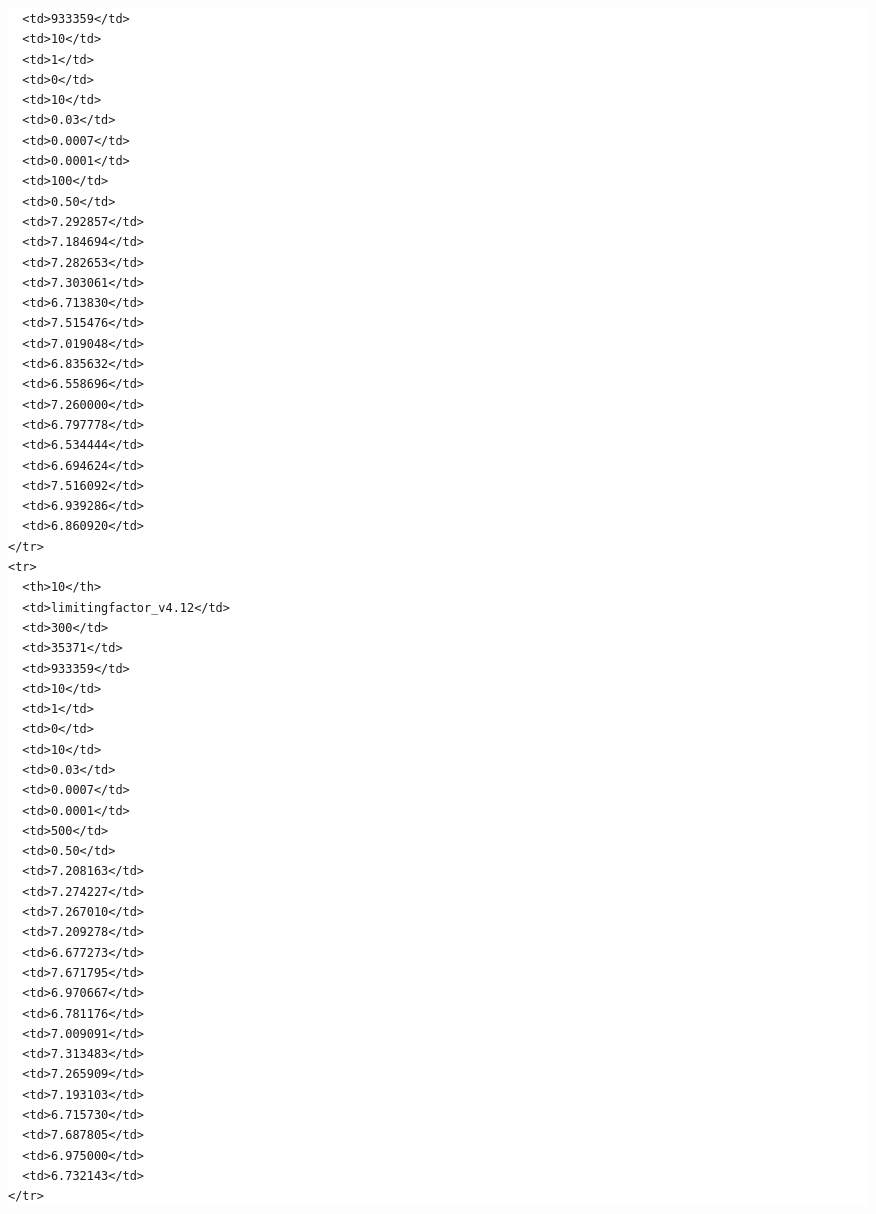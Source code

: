       <td>933359</td>
      <td>10</td>
      <td>1</td>
      <td>0</td>
      <td>10</td>
      <td>0.03</td>
      <td>0.0007</td>
      <td>0.0001</td>
      <td>100</td>
      <td>0.50</td>
      <td>7.292857</td>
      <td>7.184694</td>
      <td>7.282653</td>
      <td>7.303061</td>
      <td>6.713830</td>
      <td>7.515476</td>
      <td>7.019048</td>
      <td>6.835632</td>
      <td>6.558696</td>
      <td>7.260000</td>
      <td>6.797778</td>
      <td>6.534444</td>
      <td>6.694624</td>
      <td>7.516092</td>
      <td>6.939286</td>
      <td>6.860920</td>
    </tr>
    <tr>
      <th>10</th>
      <td>limitingfactor_v4.12</td>
      <td>300</td>
      <td>35371</td>
      <td>933359</td>
      <td>10</td>
      <td>1</td>
      <td>0</td>
      <td>10</td>
      <td>0.03</td>
      <td>0.0007</td>
      <td>0.0001</td>
      <td>500</td>
      <td>0.50</td>
      <td>7.208163</td>
      <td>7.274227</td>
      <td>7.267010</td>
      <td>7.209278</td>
      <td>6.677273</td>
      <td>7.671795</td>
      <td>6.970667</td>
      <td>6.781176</td>
      <td>7.009091</td>
      <td>7.313483</td>
      <td>7.265909</td>
      <td>7.193103</td>
      <td>6.715730</td>
      <td>7.687805</td>
      <td>6.975000</td>
      <td>6.732143</td>
    </tr>
  </tbody>
</table>
</div>
